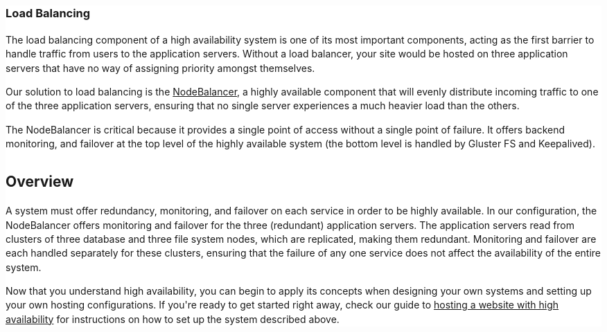 ### Load Balancing

The load balancing component of a high availability system is one of its most important components, acting as the first barrier to handle traffic from users to the application servers. Without a load balancer, your site would be hosted on three application servers that have no way of assigning priority amongst themselves.

Our solution to load balancing is the [NodeBalancer](/docs/platform/nodebalancer/getting-started-with-nodebalancers), a highly available component that will evenly distribute incoming traffic to one of the three application servers, ensuring that no single server experiences a much heavier load than the others.

The NodeBalancer is critical because it provides a single point of access without a single point of failure. It offers backend monitoring, and failover at the top level of the highly available system (the bottom level is handled by Gluster FS and Keepalived).

## Overview

A system must offer redundancy, monitoring, and failover on each service in order to be highly available. In our configuration, the NodeBalancer offers monitoring and failover for the three (redundant) application servers. The application servers read from clusters of three database and three file system nodes, which are replicated, making them redundant. Monitoring and failover are each handled separately for these clusters, ensuring that the failure of any one service does not affect the availability of the entire system.

Now that you understand high availability, you can begin to apply its concepts when designing your own systems and setting up your own hosting configurations. If you're ready to get started right away, check our guide to [hosting a website with high availability](/docs/websites/host-a-website-with-high-availability) for instructions on how to set up the system described above.